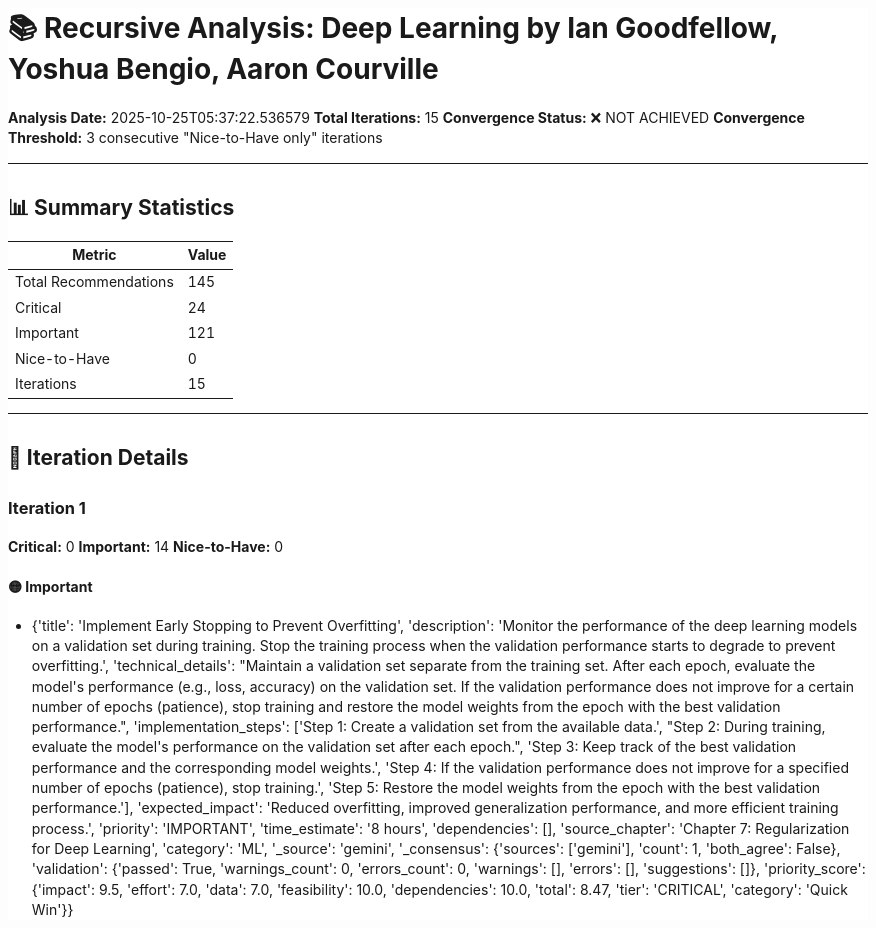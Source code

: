 # 📚 Recursive Analysis: Deep Learning by Ian Goodfellow, Yoshua Bengio, Aaron Courville

**Analysis Date:** 2025-10-25T05:37:22.536579
**Total Iterations:** 15
**Convergence Status:** ❌ NOT ACHIEVED
**Convergence Threshold:** 3 consecutive "Nice-to-Have only" iterations

---

## 📊 Summary Statistics

| Metric | Value |
|--------|-------|
| Total Recommendations | 145 |
| Critical | 24 |
| Important | 121 |
| Nice-to-Have | 0 |
| Iterations | 15 |

---

## 🔄 Iteration Details

### Iteration 1

**Critical:** 0
**Important:** 14
**Nice-to-Have:** 0

#### 🟡 Important

- {'title': 'Implement Early Stopping to Prevent Overfitting', 'description': 'Monitor the performance of the deep learning models on a validation set during training. Stop the training process when the validation performance starts to degrade to prevent overfitting.', 'technical_details': "Maintain a validation set separate from the training set. After each epoch, evaluate the model's performance (e.g., loss, accuracy) on the validation set. If the validation performance does not improve for a certain number of epochs (patience), stop training and restore the model weights from the epoch with the best validation performance.", 'implementation_steps': ['Step 1: Create a validation set from the available data.', "Step 2: During training, evaluate the model's performance on the validation set after each epoch.", 'Step 3: Keep track of the best validation performance and the corresponding model weights.', 'Step 4: If the validation performance does not improve for a specified number of epochs (patience), stop training.', 'Step 5: Restore the model weights from the epoch with the best validation performance.'], 'expected_impact': 'Reduced overfitting, improved generalization performance, and more efficient training process.', 'priority': 'IMPORTANT', 'time_estimate': '8 hours', 'dependencies': [], 'source_chapter': 'Chapter 7: Regularization for Deep Learning', 'category': 'ML', '_source': 'gemini', '_consensus': {'sources': ['gemini'], 'count': 1, 'both_agree': False}, 'validation': {'passed': True, 'warnings_count': 0, 'errors_count': 0, 'warnings': [], 'errors': [], 'suggestions': []}, 'priority_score': {'impact': 9.5, 'effort': 7.0, 'data': 7.0, 'feasibility': 10.0, 'dependencies': 10.0, 'total': 8.47, 'tier': 'CRITICAL', 'category': 'Quick Win'}}